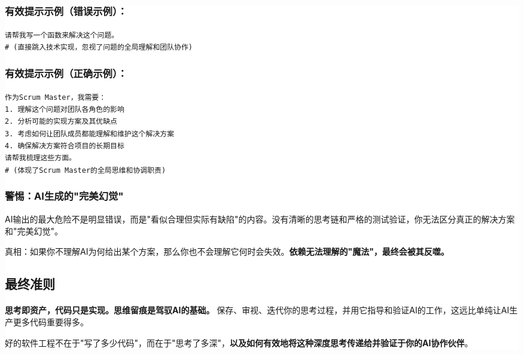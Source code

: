 ### 有效提示示例（错误示例）：
```
请帮我写一个函数来解决这个问题。
# (直接跳入技术实现，忽视了问题的全局理解和团队协作)
```

### 有效提示示例（正确示例）：
```
作为Scrum Master，我需要：
1. 理解这个问题对团队各角色的影响
2. 分析可能的实现方案及其优缺点
3. 考虑如何让团队成员都能理解和维护这个解决方案
4. 确保解决方案符合项目的长期目标
请帮我梳理这些方面。
# (体现了Scrum Master的全局思维和协调职责)
```

### 警惕：AI生成的"完美幻觉"

AI输出的最大危险不是明显错误，而是"看似合理但实际有缺陷"的内容。没有清晰的思考链和严格的测试验证，你无法区分真正的解决方案和"完美幻觉"。

真相：如果你不理解AI为何给出某个方案，那么你也不会理解它何时会失效。**依赖无法理解的"魔法"，最终会被其反噬。**

## 最终准则

**思考即资产，代码只是实现。思维留痕是驾驭AI的基础。** 保存、审视、迭代你的思考过程，并用它指导和验证AI的工作，这远比单纯让AI生产更多代码重要得多。

好的软件工程不在于"写了多少代码"，而在于"思考了多深"，**以及如何有效地将这种深度思考传递给并验证于你的AI协作伙伴**。 